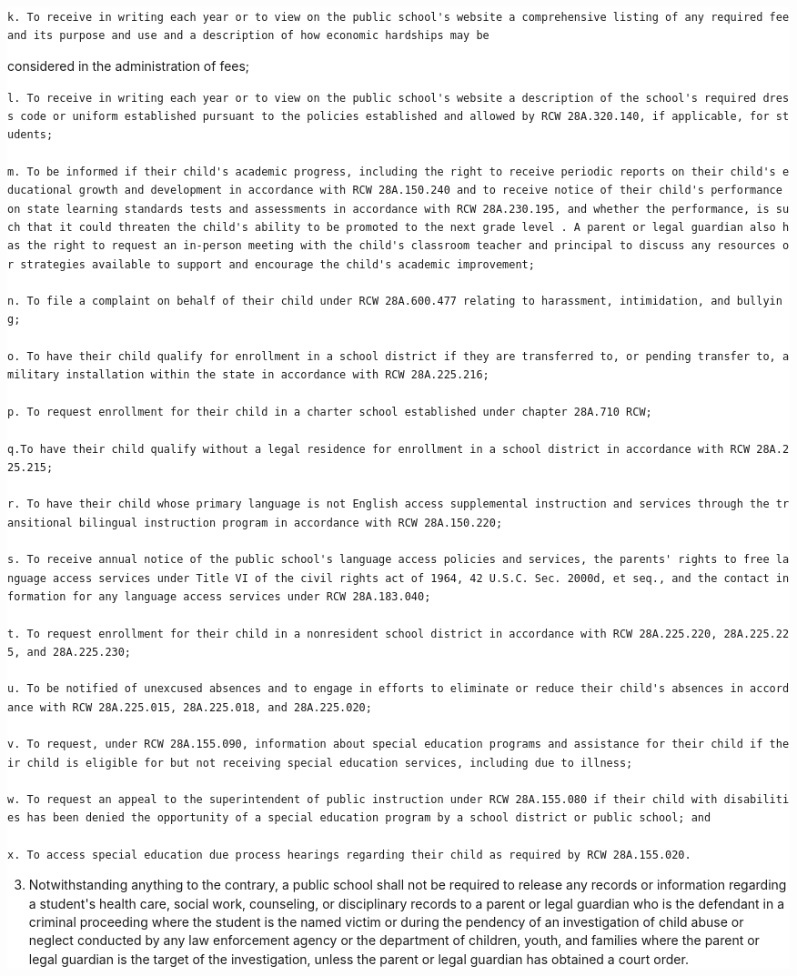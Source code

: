     k. To receive in writing each year or to view on the public school's website a comprehensive listing of any required fee and its purpose and use and a description of how economic hardships may be

considered in the administration of fees;

    l. To receive in writing each year or to view on the public school's website a description of the school's required dress code or uniform established pursuant to the policies established and allowed by RCW 28A.320.140, if applicable, for students;

    m. To be informed if their child's academic progress, including the right to receive periodic reports on their child's educational growth and development in accordance with RCW 28A.150.240 and to receive notice of their child's performance on state learning standards tests and assessments in accordance with RCW 28A.230.195, and whether the performance, is such that it could threaten the child's ability to be promoted to the next grade level . A parent or legal guardian also has the right to request an in-person meeting with the child's classroom teacher and principal to discuss any resources or strategies available to support and encourage the child's academic improvement;

    n. To file a complaint on behalf of their child under RCW 28A.600.477 relating to harassment, intimidation, and bullying;

    o. To have their child qualify for enrollment in a school district if they are transferred to, or pending transfer to, a military installation within the state in accordance with RCW 28A.225.216;

    p. To request enrollment for their child in a charter school established under chapter 28A.710 RCW;

    q.To have their child qualify without a legal residence for enrollment in a school district in accordance with RCW 28A.225.215;

    r. To have their child whose primary language is not English access supplemental instruction and services through the transitional bilingual instruction program in accordance with RCW 28A.150.220;

    s. To receive annual notice of the public school's language access policies and services, the parents' rights to free language access services under Title VI of the civil rights act of 1964, 42 U.S.C. Sec. 2000d, et seq., and the contact information for any language access services under RCW 28A.183.040;

    t. To request enrollment for their child in a nonresident school district in accordance with RCW 28A.225.220, 28A.225.225, and 28A.225.230;

    u. To be notified of unexcused absences and to engage in efforts to eliminate or reduce their child's absences in accordance with RCW 28A.225.015, 28A.225.018, and 28A.225.020;

    v. To request, under RCW 28A.155.090, information about special education programs and assistance for their child if their child is eligible for but not receiving special education services, including due to illness;

    w. To request an appeal to the superintendent of public instruction under RCW 28A.155.080 if their child with disabilities has been denied the opportunity of a special education program by a school district or public school; and

    x. To access special education due process hearings regarding their child as required by RCW 28A.155.020.

3. Notwithstanding anything to the contrary, a public school shall not be required to release any records or information regarding a student's health care, social work, counseling, or disciplinary records to a parent or legal guardian who is the defendant in a criminal proceeding where the student is the named victim or during the pendency of an investigation of child abuse or neglect conducted by any law enforcement agency or the department of children, youth, and families where the parent or legal guardian is the target of the investigation, unless the parent or legal guardian has obtained a court order.
